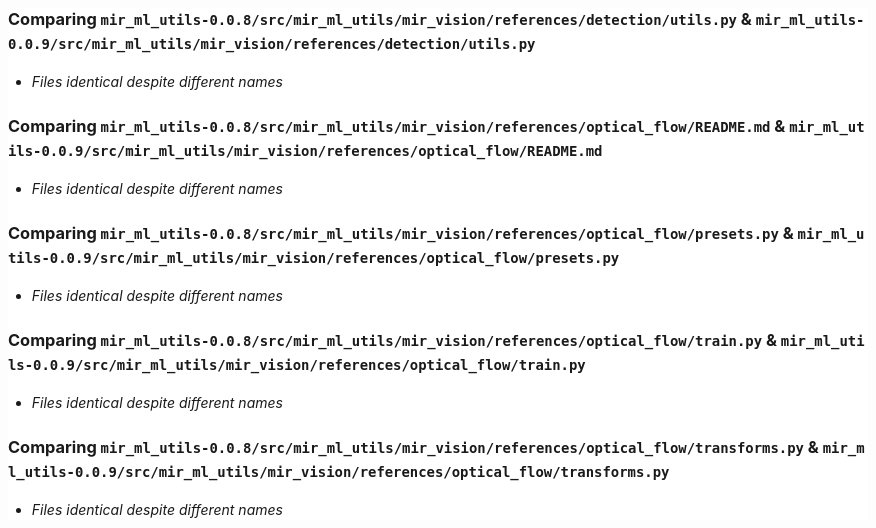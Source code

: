 ### Comparing `mir_ml_utils-0.0.8/src/mir_ml_utils/mir_vision/references/detection/utils.py` & `mir_ml_utils-0.0.9/src/mir_ml_utils/mir_vision/references/detection/utils.py`

 * *Files identical despite different names*

### Comparing `mir_ml_utils-0.0.8/src/mir_ml_utils/mir_vision/references/optical_flow/README.md` & `mir_ml_utils-0.0.9/src/mir_ml_utils/mir_vision/references/optical_flow/README.md`

 * *Files identical despite different names*

### Comparing `mir_ml_utils-0.0.8/src/mir_ml_utils/mir_vision/references/optical_flow/presets.py` & `mir_ml_utils-0.0.9/src/mir_ml_utils/mir_vision/references/optical_flow/presets.py`

 * *Files identical despite different names*

### Comparing `mir_ml_utils-0.0.8/src/mir_ml_utils/mir_vision/references/optical_flow/train.py` & `mir_ml_utils-0.0.9/src/mir_ml_utils/mir_vision/references/optical_flow/train.py`

 * *Files identical despite different names*

### Comparing `mir_ml_utils-0.0.8/src/mir_ml_utils/mir_vision/references/optical_flow/transforms.py` & `mir_ml_utils-0.0.9/src/mir_ml_utils/mir_vision/references/optical_flow/transforms.py`

 * *Files identical despite different names*

